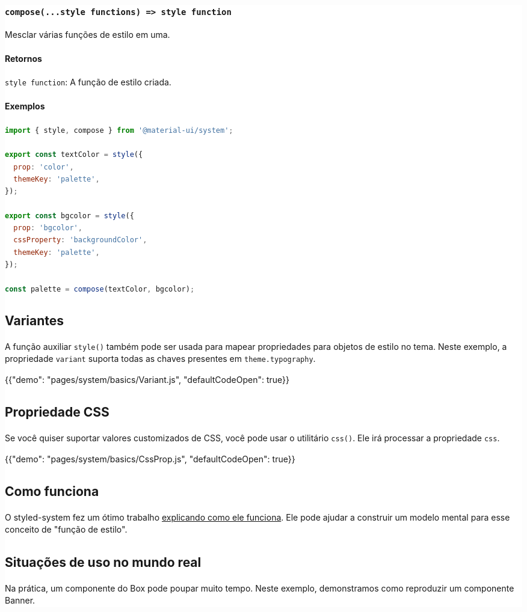 ### `compose(...style functions) => style function`

Mesclar várias funções de estilo em uma.

#### Retornos

`style function`: A função de estilo criada.

#### Exemplos

```js
import { style, compose } from '@material-ui/system';

export const textColor = style({
  prop: 'color',
  themeKey: 'palette',
});

export const bgcolor = style({
  prop: 'bgcolor',
  cssProperty: 'backgroundColor',
  themeKey: 'palette',
});

const palette = compose(textColor, bgcolor);
```

## Variantes

A função auxiliar `style()` também pode ser usada para mapear propriedades para objetos de estilo no tema. Neste exemplo, a propriedade `variant` suporta todas as chaves presentes em `theme.typography`.

{{"demo": "pages/system/basics/Variant.js", "defaultCodeOpen": true}}

## Propriedade CSS

Se você quiser suportar valores customizados de CSS, você pode usar o utilitário `css()`. Ele irá processar a propriedade `css`.

{{"demo": "pages/system/basics/CssProp.js", "defaultCodeOpen": true}}

## Como funciona

O styled-system fez um ótimo trabalho [explicando como ele funciona](https://github.com/jxnblk/styled-system/blob/master/docs/how-it-works.md#how-it-works). Ele pode ajudar a construir um modelo mental para esse conceito de "função de estilo".

## Situações de uso no mundo real

Na prática, um componente do Box pode poupar muito tempo. Neste exemplo, demonstramos como reproduzir um componente Banner.
